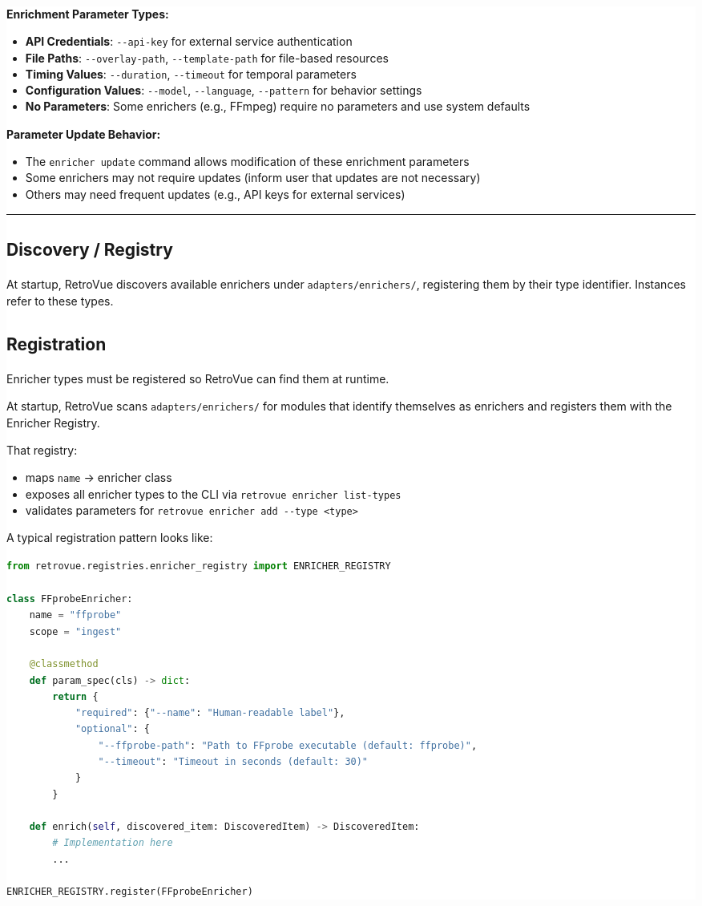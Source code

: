 **Enrichment Parameter Types:**

- **API Credentials**: `--api-key` for external service authentication
- **File Paths**: `--overlay-path`, `--template-path` for file-based resources
- **Timing Values**: `--duration`, `--timeout` for temporal parameters
- **Configuration Values**: `--model`, `--language`, `--pattern` for behavior settings
- **No Parameters**: Some enrichers (e.g., FFmpeg) require no parameters and use system defaults

**Parameter Update Behavior:**

- The `enricher update` command allows modification of these enrichment parameters
- Some enrichers may not require updates (inform user that updates are not necessary)
- Others may need frequent updates (e.g., API keys for external services)

---

## Discovery / Registry

At startup, RetroVue discovers available enrichers under `adapters/enrichers/`, registering them by their type identifier. Instances refer to these types.

## Registration

Enricher types must be registered so RetroVue can find them at runtime.

At startup, RetroVue scans `adapters/enrichers/` for modules that identify themselves as enrichers and registers them with the Enricher Registry.

That registry:

- maps `name` → enricher class
- exposes all enricher types to the CLI via `retrovue enricher list-types`
- validates parameters for `retrovue enricher add --type <type>`

A typical registration pattern looks like:

```python
from retrovue.registries.enricher_registry import ENRICHER_REGISTRY

class FFprobeEnricher:
    name = "ffprobe"
    scope = "ingest"

    @classmethod
    def param_spec(cls) -> dict:
        return {
            "required": {"--name": "Human-readable label"},
            "optional": {
                "--ffprobe-path": "Path to FFprobe executable (default: ffprobe)",
                "--timeout": "Timeout in seconds (default: 30)"
            }
        }

    def enrich(self, discovered_item: DiscoveredItem) -> DiscoveredItem:
        # Implementation here
        ...

ENRICHER_REGISTRY.register(FFprobeEnricher)
```
